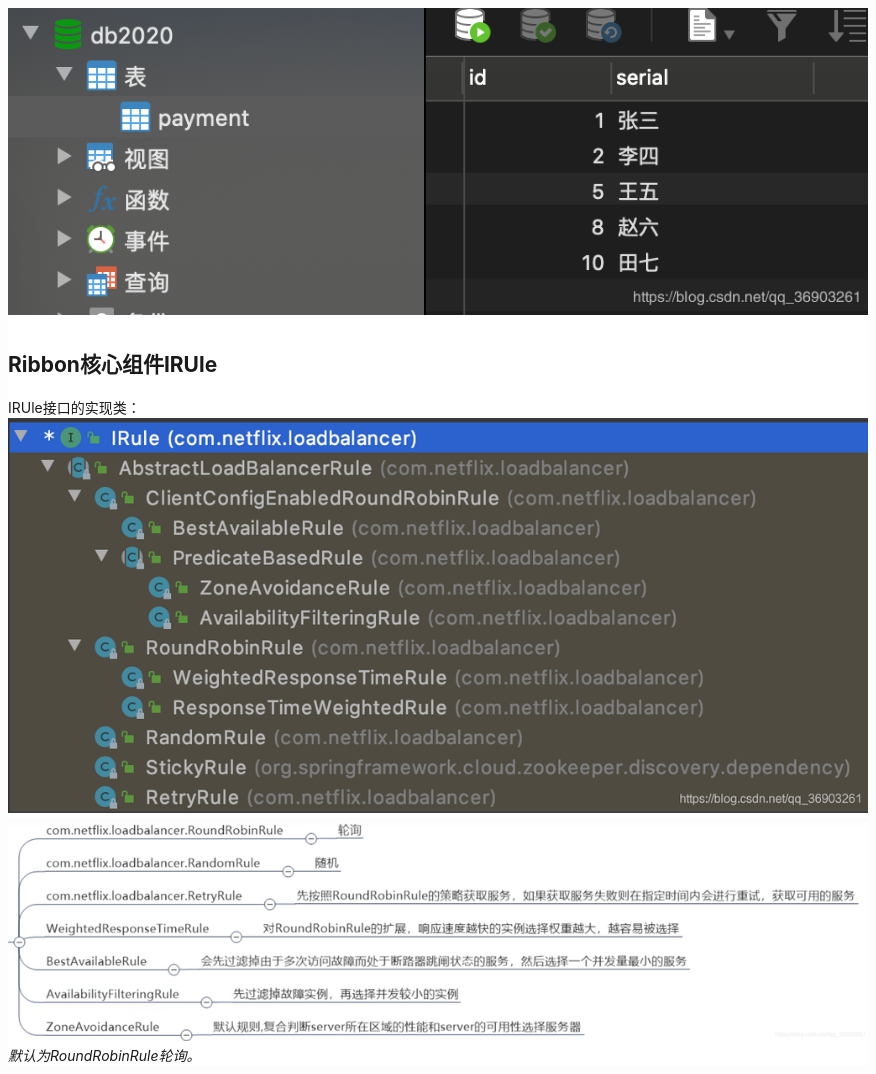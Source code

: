![在这里插入图片描述](img/20200606214040809.png)

## Ribbon核心组件IRUle

IRUle接口的实现类：
![在这里插入图片描述](img/20200606213616967.png)
![在这里插入图片描述](img/20200606213539263.png)
*默认为RoundRobinRule轮询。*
